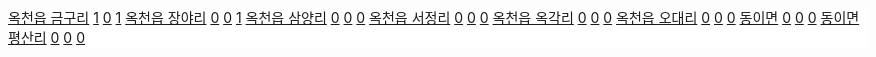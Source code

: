 
  <tr class="item">
    <td><a href="충청북도옥천군옥천읍금구리">옥천읍 금구리</a></td>
    <td><a href="충청북도옥천군옥천읍금구리">1</a></td>
    <td><a href="충청북도옥천군옥천읍금구리">0</a></td>
    <td><a href="충청북도옥천군옥천읍금구리">1</a></td>
  </tr>
    

  <tr class="item">
    <td><a href="충청북도옥천군옥천읍장야리">옥천읍 장야리</a></td>
    <td><a href="충청북도옥천군옥천읍장야리">0</a></td>
    <td><a href="충청북도옥천군옥천읍장야리">0</a></td>
    <td><a href="충청북도옥천군옥천읍장야리">1</a></td>
  </tr>
    

  <tr class="item">
    <td><a href="충청북도옥천군옥천읍삼양리">옥천읍 삼양리</a></td>
    <td><a href="충청북도옥천군옥천읍삼양리">0</a></td>
    <td><a href="충청북도옥천군옥천읍삼양리">0</a></td>
    <td><a href="충청북도옥천군옥천읍삼양리">0</a></td>
  </tr>
    

  <tr class="item">
    <td><a href="충청북도옥천군옥천읍서정리">옥천읍 서정리</a></td>
    <td><a href="충청북도옥천군옥천읍서정리">0</a></td>
    <td><a href="충청북도옥천군옥천읍서정리">0</a></td>
    <td><a href="충청북도옥천군옥천읍서정리">0</a></td>
  </tr>
    

  <tr class="item">
    <td><a href="충청북도옥천군옥천읍옥각리">옥천읍 옥각리</a></td>
    <td><a href="충청북도옥천군옥천읍옥각리">0</a></td>
    <td><a href="충청북도옥천군옥천읍옥각리">0</a></td>
    <td><a href="충청북도옥천군옥천읍옥각리">0</a></td>
  </tr>
    

  <tr class="item">
    <td><a href="충청북도옥천군옥천읍오대리">옥천읍 오대리</a></td>
    <td><a href="충청북도옥천군옥천읍오대리">0</a></td>
    <td><a href="충청북도옥천군옥천읍오대리">0</a></td>
    <td><a href="충청북도옥천군옥천읍오대리">0</a></td>
  </tr>
    

  <tr class="item">
    <td><a href="충청북도옥천군동이면">동이면</a></td>
    <td><a href="충청북도옥천군동이면">0</a></td>
    <td><a href="충청북도옥천군동이면">0</a></td>
    <td><a href="충청북도옥천군동이면">0</a></td>
  </tr>
    

  <tr class="item">
    <td><a href="충청북도옥천군동이면평산리">동이면 평산리</a></td>
    <td><a href="충청북도옥천군동이면평산리">0</a></td>
    <td><a href="충청북도옥천군동이면평산리">0</a></td>
    <td><a href="충청북도옥천군동이면평산리">0</a></td>
  </tr>
    